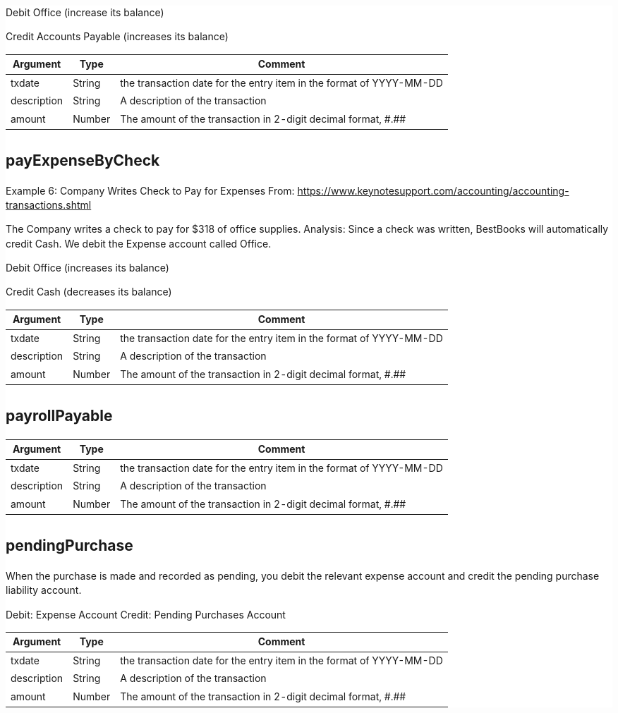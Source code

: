 Debit Office (increase its balance)

Credit Accounts Payable (increases its balance)

| Argument    | Type   | Comment                                                             |
| ----------- | ------ | ------------------------------------------------------------------- |
| txdate      | String | the transaction date for the entry item in the format of YYYY-MM-DD |
| description | String | A description of the transaction                                    |
| amount      | Number | The amount of the transaction in 2-digit decimal format, #.##      |

## payExpenseByCheck

Example 6: Company Writes Check to Pay for Expenses
From: https://www.keynotesupport.com/accounting/accounting-transactions.shtml

The Company writes a check to pay for $318 of office supplies.   Analysis: Since a check was written, BestBooks will automatically credit Cash. We debit the Expense account called Office.

Debit Office (increases its balance)

Credit Cash (decreases its balance)

| Argument    | Type   | Comment                                                             |
| ----------- | ------ | ------------------------------------------------------------------- |
| txdate      | String | the transaction date for the entry item in the format of YYYY-MM-DD |
| description | String | A description of the transaction                                    |
| amount      | Number | The amount of the transaction in 2-digit decimal format, #.##      |

## payrollPayable
| Argument    | Type   | Comment                                                             |
| ----------- | ------ | ------------------------------------------------------------------- |
| txdate      | String | the transaction date for the entry item in the format of YYYY-MM-DD |
| description | String | A description of the transaction                                    |
| amount      | Number | The amount of the transaction in 2-digit decimal format, #.##      |

## pendingPurchase

When the purchase is made and recorded as pending, you debit the relevant expense account and credit the pending purchase liability account.

Debit: Expense Account
Credit: Pending Purchases Account

| Argument    | Type   | Comment                                                             |
| ----------- | ------ | ------------------------------------------------------------------- |
| txdate      | String | the transaction date for the entry item in the format of YYYY-MM-DD |
| description | String | A description of the transaction                                    |
| amount      | Number | The amount of the transaction in 2-digit decimal format, #.##      |
